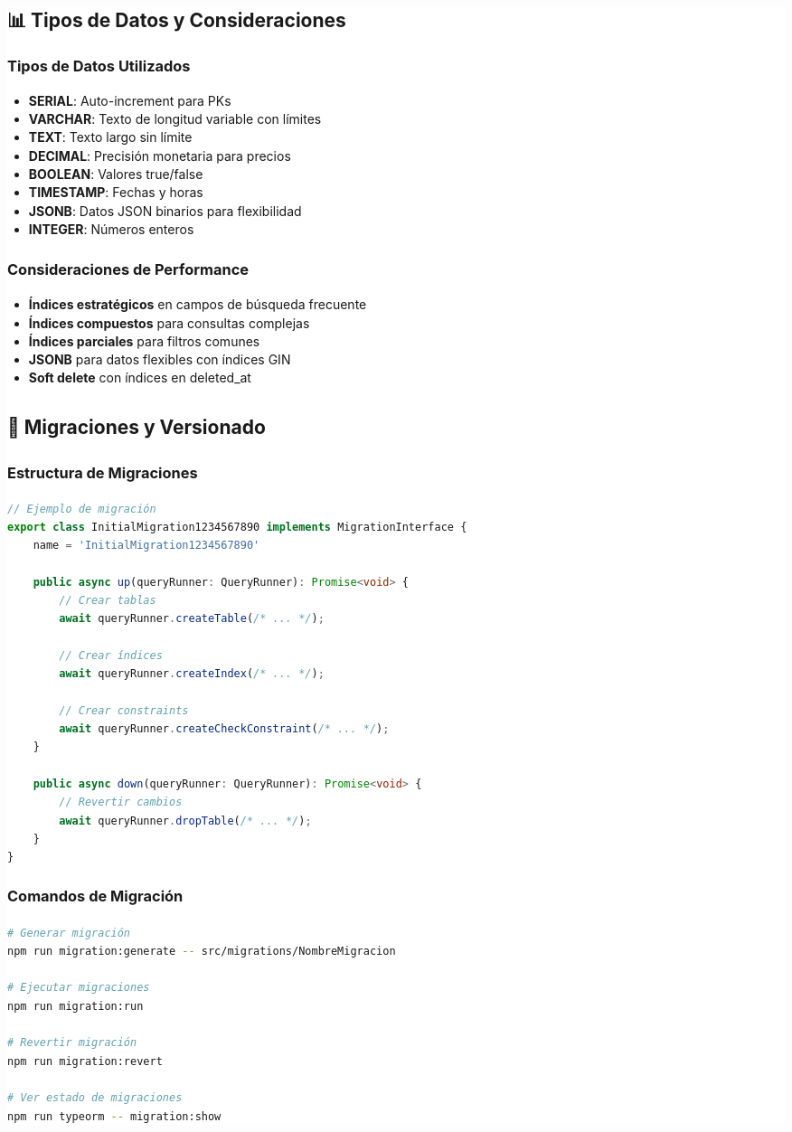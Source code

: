 ## 📊 Tipos de Datos y Consideraciones

### **Tipos de Datos Utilizados**
- **SERIAL**: Auto-increment para PKs
- **VARCHAR**: Texto de longitud variable con límites
- **TEXT**: Texto largo sin límite
- **DECIMAL**: Precisión monetaria para precios
- **BOOLEAN**: Valores true/false
- **TIMESTAMP**: Fechas y horas
- **JSONB**: Datos JSON binarios para flexibilidad
- **INTEGER**: Números enteros

### **Consideraciones de Performance**
- **Índices estratégicos** en campos de búsqueda frecuente
- **Índices compuestos** para consultas complejas
- **Índices parciales** para filtros comunes
- **JSONB** para datos flexibles con índices GIN
- **Soft delete** con índices en deleted_at

## 🔄 Migraciones y Versionado

### **Estructura de Migraciones**
```typescript
// Ejemplo de migración
export class InitialMigration1234567890 implements MigrationInterface {
    name = 'InitialMigration1234567890'

    public async up(queryRunner: QueryRunner): Promise<void> {
        // Crear tablas
        await queryRunner.createTable(/* ... */);
        
        // Crear índices
        await queryRunner.createIndex(/* ... */);
        
        // Crear constraints
        await queryRunner.createCheckConstraint(/* ... */);
    }

    public async down(queryRunner: QueryRunner): Promise<void> {
        // Revertir cambios
        await queryRunner.dropTable(/* ... */);
    }
}
```

### **Comandos de Migración**
```bash
# Generar migración
npm run migration:generate -- src/migrations/NombreMigracion

# Ejecutar migraciones
npm run migration:run

# Revertir migración
npm run migration:revert

# Ver estado de migraciones
npm run typeorm -- migration:show
```

